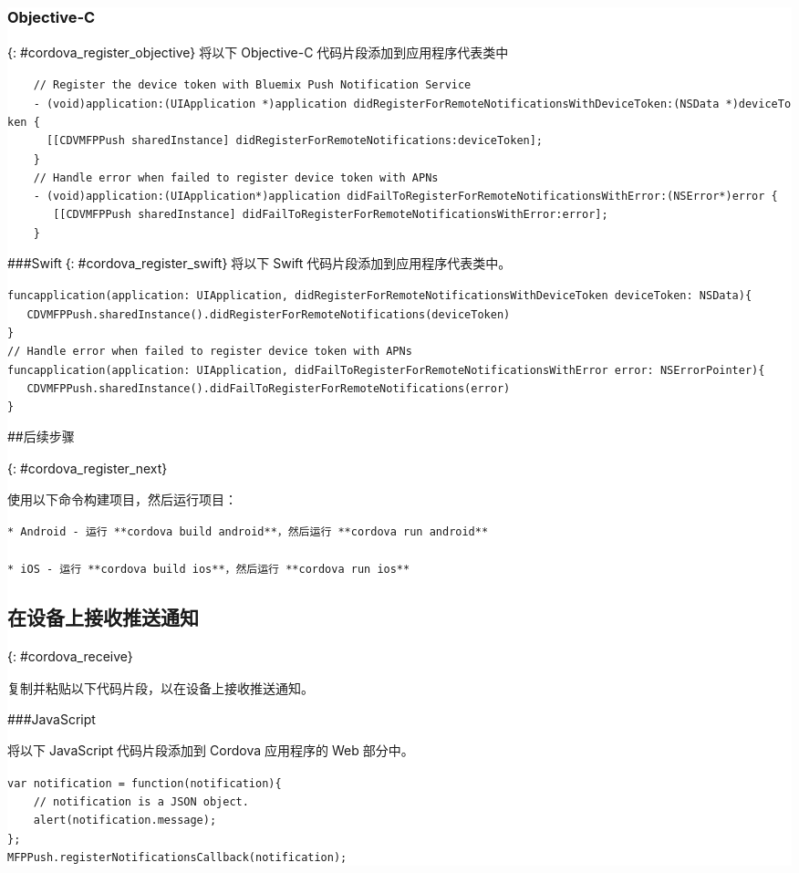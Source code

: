 ### Objective-C
{: #cordova_register_objective}
将以下 Objective-C 代码片段添加到应用程序代表类中

```
	// Register the device token with Bluemix Push Notification Service
	- (void)application:(UIApplication *)application didRegisterForRemoteNotificationsWithDeviceToken:(NSData *)deviceToken {
	  [[CDVMFPPush sharedInstance] didRegisterForRemoteNotifications:deviceToken];
	}
	// Handle error when failed to register device token with APNs
	- (void)application:(UIApplication*)application didFailToRegisterForRemoteNotificationsWithError:(NSError*)error {
	   [[CDVMFPPush sharedInstance] didFailToRegisterForRemoteNotificationsWithError:error];
	}
```

###Swift
{: #cordova_register_swift}
将以下 Swift 代码片段添加到应用程序代表类中。

```     
funcapplication(application: UIApplication, didRegisterForRemoteNotificationsWithDeviceToken deviceToken: NSData){
   CDVMFPPush.sharedInstance().didRegisterForRemoteNotifications(deviceToken)
}
// Handle error when failed to register device token with APNs
funcapplication(application: UIApplication, didFailToRegisterForRemoteNotificationsWithError error: NSErrorPointer){
   CDVMFPPush.sharedInstance().didFailToRegisterForRemoteNotifications(error)
}
```

##后续步骤

{: #cordova_register_next}

使用以下命令构建项目，然后运行项目：

	* Android - 运行 **cordova build android**，然后运行 **cordova run android**

	* iOS - 运行 **cordova build ios**，然后运行 **cordova run ios**



## 在设备上接收推送通知
{: #cordova_receive}

复制并粘贴以下代码片段，以在设备上接收推送通知。

###JavaScript

将以下 JavaScript 代码片段添加到 Cordova 应用程序的 Web 部分中。


```
var notification = function(notification){
    // notification is a JSON object.
    alert(notification.message);
};
MFPPush.registerNotificationsCallback(notification);
```
